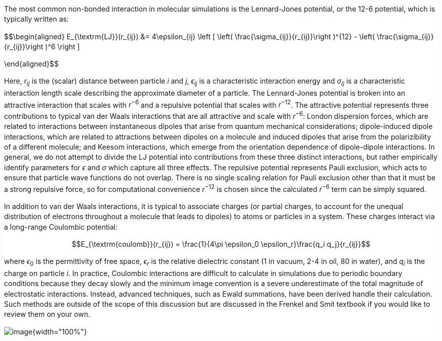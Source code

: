 The most common non-bonded interaction in molecular simulations is the
Lennard-Jones potential, or the 12-6 potential, which is typically
written as:

$$\begin{aligned}
    E_{\textrm{LJ}}(r_{ij}) &= 4\epsilon_{ij} \left [ \left( \frac{\sigma_{ij}}{r_{ij}}\right )^{12} - \left( \frac{\sigma_{ij}}{r_{ij}}\right )^6 \right ] 
    
\end{aligned}$$

Here, $r_{ij}$ is the (scalar) distance between particle $i$ and $j$,
$\epsilon_{ij}$ is a characteristic interaction energy and $\sigma_{ij}$
is a characteristic interaction length scale describing the approximate
diameter of a particle. The Lennard-Jones potential is broken into an
attractive interaction that scales with $r^{-6}$ and a repulsive
potential that scales with $r^{-12}$. The attractive potential
represents three contributions to typical van der Waals interactions
that are all attractive and scale with $r^{-6}$: London dispersion
forces, which are related to interactions between instantaneous dipoles
that arise from quantum mechanical considerations; dipole-induced dipole
interactions, which are related to attractions between dipoles on a
molecule and induced dipoles that arise from the polarizibility of a
different molecule; and Keesom interactions, which emerge from the
orientation dependence of dipole-dipole interactions. In general, we do
not attempt to divide the LJ potential into contributions from these
three distinct interactions, but rather empirically identify parameters
for $\epsilon$ and $\sigma$ which capture all three effects. The
repulsive potential represents Pauli exclusion, which acts to ensure
that particle wave functions do not overlap. There is no single scaling
relation for Pauli exclusion other than that it must be a strong
repulsive force, so for computational convenience $r^{-12}$ is chosen
since the calculated $r^{-6}$ term can be simply squared.

In addition to van der Waals interactions, it is typical to associate
charges (or partial charges, to account for the unequal distribution of
electrons throughout a molecule that leads to dipoles) to atoms or
particles in a system. These charges interact via a long-range Coulombic
potential:

$$E_{\textrm{coulomb}}(r_{ij}) = \frac{1}{4\pi \epsilon_0 \epsilon_r}\frac{q_i q_j}{r_{ij}}$$

where $\epsilon_0$ is the permittivity of free space, $\epsilon_r$ is
the relative dielectric constant (1 in vacuum, 2-4 in oil, 80 in water),
and $q_i$ is the charge on particle $i$. In practice, Coulombic
interactions are difficult to calculate in simulations due to periodic
boundary conditions because they decay slowly and the minimum image
convention is a severe underestimate of the total magnitude of
electrostatic interactions. Instead, advanced techniques, such as Ewald
summations, have been derived handle their calculation. Such methods are
outside of the scope of this discussion but are discussed in the Frenkel
and Smit textbook if you would like to review them on your own.

![image](figs/fig_9_4.png){width="100%"}
